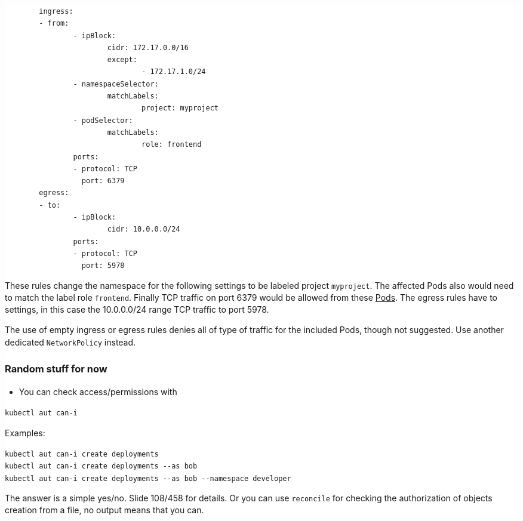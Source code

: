 ```
        ingress:
        - from:
                - ipBlock:
                        cidr: 172.17.0.0/16
                        except:
                                - 172.17.1.0/24
                - namespaceSelector:
                        matchLabels:
                                project: myproject
                - podSelector:
                        matchLabels:
                                role: frontend
                ports:
                - protocol: TCP
                  port: 6379
        egress:
        - to:
                - ipBlock:
                        cidr: 10.0.0.0/24
                ports:
                - protocol: TCP
                  port: 5978
```

These rules change the namespace for the following settings to be labeled project `myproject`.
The affected Pods also would need to match the label role `frontend`.
Finally TCP traffic on port 6379 would be allowed from these [Pods](pod.md).
 The egress rules have to settings, in this case the 10.0.0.0/24 range TCP traffic to port 5978.
 
The use of empty ingress or egress rules denies all of type of traffic for the included Pods, though not suggested.
Use another dedicated `NetworkPolicy` instead.

### Random stuff for now ###

 * You can check access/permissions with
  ```
  kubectl aut can-i
  ```
  Examples:
  ```
  kubectl aut can-i create deployments
  kubectl aut can-i create deployments --as bob
  kubectl aut can-i create deployments --as bob --namespace developer
  ```
  The answer is a simple yes/no.
  Slide 108/458 for details.
  Or you can use `reconcile` for checking the authorization of objects creation from a file, no output means that you can.

